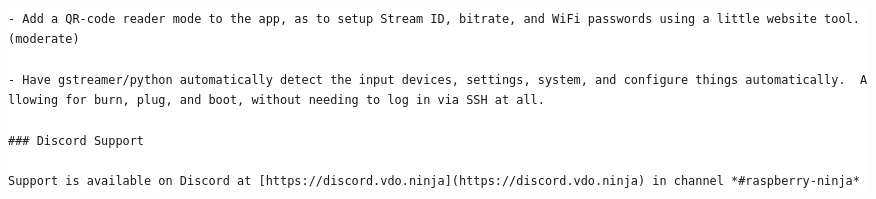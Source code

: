 ```
- Add a QR-code reader mode to the app, as to setup Stream ID, bitrate, and WiFi passwords using a little website tool. (moderate)

- Have gstreamer/python automatically detect the input devices, settings, system, and configure things automatically.  Allowing for burn, plug, and boot, without needing to log in via SSH at all.

### Discord Support

Support is available on Discord at [https://discord.vdo.ninja](https://discord.vdo.ninja) in channel *#raspberry-ninja*
